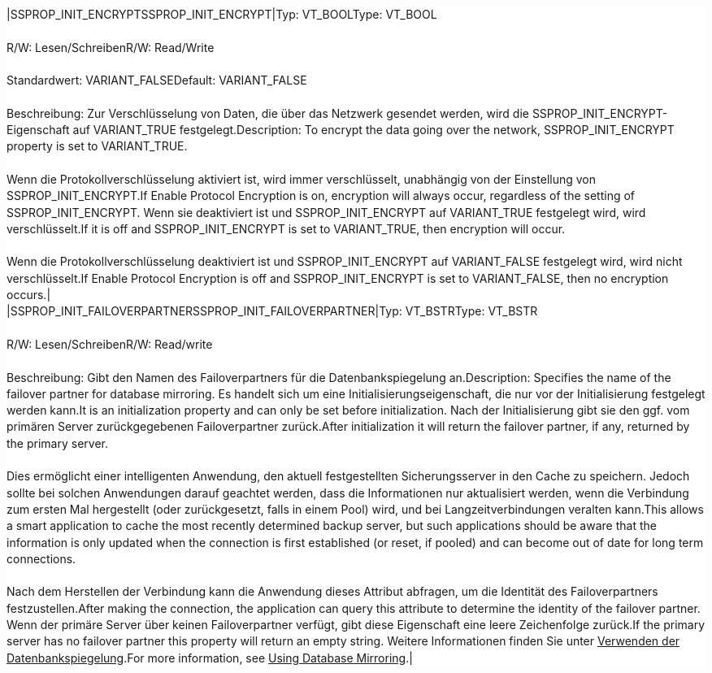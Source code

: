 |<span data-ttu-id="0b201-221">SSPROP_INIT_ENCRYPT</span><span class="sxs-lookup"><span data-stu-id="0b201-221">SSPROP_INIT_ENCRYPT</span></span>|<span data-ttu-id="0b201-222">Typ: VT_BOOL</span><span class="sxs-lookup"><span data-stu-id="0b201-222">Type: VT_BOOL</span></span><br /><br /> <span data-ttu-id="0b201-223">R/W: Lesen/Schreiben</span><span class="sxs-lookup"><span data-stu-id="0b201-223">R/W: Read/Write</span></span><br /><br /> <span data-ttu-id="0b201-224">Standardwert: VARIANT_FALSE</span><span class="sxs-lookup"><span data-stu-id="0b201-224">Default: VARIANT_FALSE</span></span><br /><br /> <span data-ttu-id="0b201-225">Beschreibung: Zur Verschlüsselung von Daten, die über das Netzwerk gesendet werden, wird die SSPROP_INIT_ENCRYPT-Eigenschaft auf VARIANT_TRUE festgelegt.</span><span class="sxs-lookup"><span data-stu-id="0b201-225">Description: To encrypt the data going over the network, SSPROP_INIT_ENCRYPT property is set to VARIANT_TRUE.</span></span><br /><br /> <span data-ttu-id="0b201-226">Wenn die Protokollverschlüsselung aktiviert ist, wird immer verschlüsselt, unabhängig von der Einstellung von SSPROP_INIT_ENCRYPT.</span><span class="sxs-lookup"><span data-stu-id="0b201-226">If Enable Protocol Encryption is on, encryption will always occur, regardless of the setting of SSPROP_INIT_ENCRYPT.</span></span> <span data-ttu-id="0b201-227">Wenn sie deaktiviert ist und SSPROP_INIT_ENCRYPT auf VARIANT_TRUE festgelegt wird, wird verschlüsselt.</span><span class="sxs-lookup"><span data-stu-id="0b201-227">If it is off and SSPROP_INIT_ENCRYPT is set to VARIANT_TRUE, then encryption will occur.</span></span><br /><br /> <span data-ttu-id="0b201-228">Wenn die Protokollverschlüsselung deaktiviert ist und SSPROP_INIT_ENCRYPT auf VARIANT_FALSE festgelegt wird, wird nicht verschlüsselt.</span><span class="sxs-lookup"><span data-stu-id="0b201-228">If Enable Protocol Encryption is off and SSPROP_INIT_ENCRYPT is set to VARIANT_FALSE, then no encryption occurs.</span></span>|  
|<span data-ttu-id="0b201-229">SSPROP_INIT_FAILOVERPARTNER</span><span class="sxs-lookup"><span data-stu-id="0b201-229">SSPROP_INIT_FAILOVERPARTNER</span></span>|<span data-ttu-id="0b201-230">Typ: VT_BSTR</span><span class="sxs-lookup"><span data-stu-id="0b201-230">Type: VT_BSTR</span></span><br /><br /> <span data-ttu-id="0b201-231">R/W: Lesen/Schreiben</span><span class="sxs-lookup"><span data-stu-id="0b201-231">R/W: Read/write</span></span><br /><br /> <span data-ttu-id="0b201-232">Beschreibung: Gibt den Namen des Failoverpartners für die Datenbankspiegelung an.</span><span class="sxs-lookup"><span data-stu-id="0b201-232">Description: Specifies the name of the failover partner for database mirroring.</span></span> <span data-ttu-id="0b201-233">Es handelt sich um eine Initialisierungseigenschaft, die nur vor der Initialisierung festgelegt werden kann.</span><span class="sxs-lookup"><span data-stu-id="0b201-233">It is an initialization property and can only be set before initialization.</span></span> <span data-ttu-id="0b201-234">Nach der Initialisierung gibt sie den ggf. vom primären Server zurückgegebenen Failoverpartner zurück.</span><span class="sxs-lookup"><span data-stu-id="0b201-234">After initialization it will return the failover partner, if any, returned by the primary server.</span></span><br /><br /> <span data-ttu-id="0b201-235">Dies ermöglicht einer intelligenten Anwendung, den aktuell festgestellten Sicherungsserver in den Cache zu speichern. Jedoch sollte bei solchen Anwendungen darauf geachtet werden, dass die Informationen nur aktualisiert werden, wenn die Verbindung zum ersten Mal hergestellt (oder zurückgesetzt, falls in einem Pool) wird, und bei Langzeitverbindungen veralten kann.</span><span class="sxs-lookup"><span data-stu-id="0b201-235">This allows a smart application to cache the most recently determined backup server, but such applications should be aware that the information is only updated when the connection is first established (or reset, if pooled) and can become out of date for long term connections.</span></span><br /><br /> <span data-ttu-id="0b201-236">Nach dem Herstellen der Verbindung kann die Anwendung dieses Attribut abfragen, um die Identität des Failoverpartners festzustellen.</span><span class="sxs-lookup"><span data-stu-id="0b201-236">After making the connection, the application can query this attribute to determine the identity of the failover partner.</span></span> <span data-ttu-id="0b201-237">Wenn der primäre Server über keinen Failoverpartner verfügt, gibt diese Eigenschaft eine leere Zeichenfolge zurück.</span><span class="sxs-lookup"><span data-stu-id="0b201-237">If the primary server has no failover partner this property will return an empty string.</span></span> <span data-ttu-id="0b201-238">Weitere Informationen finden Sie unter [Verwenden der Datenbankspiegelung](../native-client/features/using-database-mirroring.md).</span><span class="sxs-lookup"><span data-stu-id="0b201-238">For more information, see [Using Database Mirroring](../native-client/features/using-database-mirroring.md).</span></span>|  